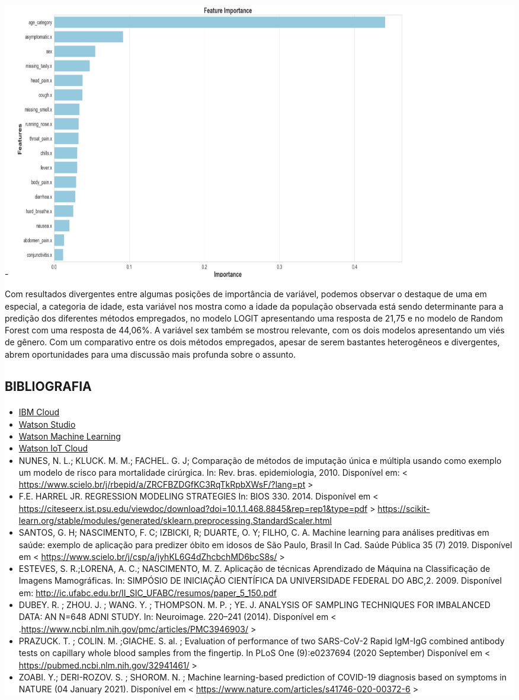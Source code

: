 -![LOGIT](/gifs/fi1.png)

Com resultados divergentes entre algumas posições de importância de variável, podemos observar o destaque de uma em especial, a categoria de idade, esta variável nos mostra como a idade da população observada está sendo determinante para a predição dos diferentes métodos empregados, no modelo LOGIT apresentando uma resposta de 21,75 e no modelo de Random Forest com uma resposta de 44,06%. A variável sex também se mostrou relevante, com os dois modelos apresentando um viés de gênero. Com um comparativo entre os dois métodos empregados, apesar de serem bastantes heterogêneos e divergentes, abrem oportunidades para uma discussão mais profunda sobre o assunto.

## BIBLIOGRAFIA

- [IBM Cloud](https://www.ibm.com/cloud)
- [Watson Studio](https://www.ibm.com/cloud/watson-studio)
- [Watson Machine Learning](https://www.ibm.com/br-pt/cloud/machine-learning)
- [Watson IoT Cloud](https://www.ibm.com/cloud/internet-of-things)
- NUNES, N. L.; KLUCK. M. M.; FACHEL. G. J;  Comparação de métodos de imputação única e múltipla usando como exemplo um modelo de risco para mortalidade cirúrgica. In: Rev. bras. epidemiologia, 2010. Disponível em: < https://www.scielo.br/j/rbepid/a/ZRCFBZDGfKC3RqTkRpbXWsF/?lang=pt >
- F.E. HARREL JR. REGRESSION MODELING STRATEGIES In: BIOS 330. 2014. Disponível em < https://citeseerx.ist.psu.edu/viewdoc/download?doi=10.1.1.468.8845&rep=rep1&type=pdf >
https://scikit-learn.org/stable/modules/generated/sklearn.preprocessing.StandardScaler.html
- SANTOS, G. H; NASCIMENTO, F. C; IZBICKI, R; DUARTE, O. Y; FILHO, C. A. Machine learning para análises preditivas em saúde: exemplo de aplicação para predizer óbito em idosos de São Paulo, Brasil In Cad. Saúde Pública 35 (7)  2019. Disponível em < https://www.scielo.br/j/csp/a/jyhKL6G4dZhcbchMD6bcS8s/ >
- ESTEVES,  S.  R.;LORENA,  A.  C.;  NASCIMENTO, M.  Z.  Aplicação  de  técnicas  Aprendizado  de Máquina     na     Classificação     de     Imagens Mamográficas. In:  SIMPÓSIO  DE  INICIAÇÃO CIENTÍFICA  DA  UNIVERSIDADE  FEDERAL  DO ABC,2. 2009. Disponível em: <http://ic.ufabc.edu.br/II_SIC_UFABC/resumos/paper_5_150.pdf>
- DUBEY. R. ; ZHOU. J. ; WANG. Y. ; THOMPSON. M. P. ; YE. J. ANALYSIS OF SAMPLING TECHNIQUES FOR IMBALANCED DATA: AN N=648 ADNI STUDY. In: Neuroimage. 220–241 (2014). Disponível em <   .https://www.ncbi.nlm.nih.gov/pmc/articles/PMC3946903/ >
- PRAZUCK. T. ; COLIN. M. ;GIACHE. S. al. ; Evaluation of performance of two SARS-CoV-2 Rapid IgM-IgG combined antibody tests on capillary whole blood samples from the fingertip. In PLoS One (9):e0237694 (2020 September) Disponível em < https://pubmed.ncbi.nlm.nih.gov/32941461/ >
- ZOABI. Y.; DERI-ROZOV. S. ; SHOROM. N. ; Machine learning-based prediction of COVID-19 diagnosis based on symptoms in NATURE (04 January 2021). Disponível em < https://www.nature.com/articles/s41746-020-00372-6 >